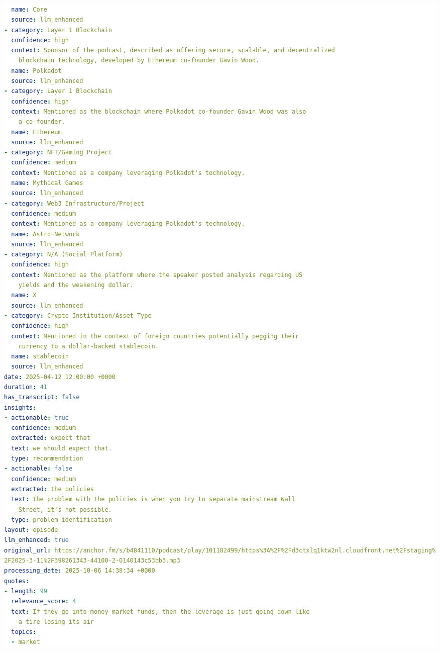```yaml
  name: Core
  source: llm_enhanced
- category: Layer 1 Blockchain
  confidence: high
  context: Sponsor of the podcast, described as offering secure, scalable, and decentralized
    blockchain technology, developed by Ethereum co-founder Gavin Wood.
  name: Polkadot
  source: llm_enhanced
- category: Layer 1 Blockchain
  confidence: high
  context: Mentioned as the blockchain where Polkadot co-founder Gavin Wood was also
    a co-founder.
  name: Ethereum
  source: llm_enhanced
- category: NFT/Gaming Project
  confidence: medium
  context: Mentioned as a company leveraging Polkadot's technology.
  name: Mythical Games
  source: llm_enhanced
- category: Web3 Infrastructure/Project
  confidence: medium
  context: Mentioned as a company leveraging Polkadot's technology.
  name: Astro Network
  source: llm_enhanced
- category: N/A (Social Platform)
  confidence: high
  context: Mentioned as the platform where the speaker posted analysis regarding US
    yields and the weakening dollar.
  name: X
  source: llm_enhanced
- category: Crypto Institution/Asset Type
  confidence: high
  context: Mentioned in the context of foreign countries potentially pegging their
    currency to a dollar-backed stablecoin.
  name: stablecoin
  source: llm_enhanced
date: 2025-04-12 12:00:00 +0000
duration: 41
has_transcript: false
insights:
- actionable: true
  confidence: medium
  extracted: expect that
  text: we should expect that.
  type: recommendation
- actionable: false
  confidence: medium
  extracted: the policies
  text: the problem with the policies is when you try to separate mainstream Wall
    Street, it's not possible.
  type: problem_identification
layout: episode
llm_enhanced: true
original_url: https://anchor.fm/s/b4841110/podcast/play/101182499/https%3A%2F%2Fd3ctxlq1ktw2nl.cloudfront.net%2Fstaging%2F2025-3-11%2F398261343-44100-2-0140143c53bb3.mp3
processing_date: 2025-10-06 14:38:34 +0000
quotes:
- length: 99
  relevance_score: 4
  text: If they go into money market funds, then the leverage is just going down like
    a tire losing its air
  topics:
  - market
```
